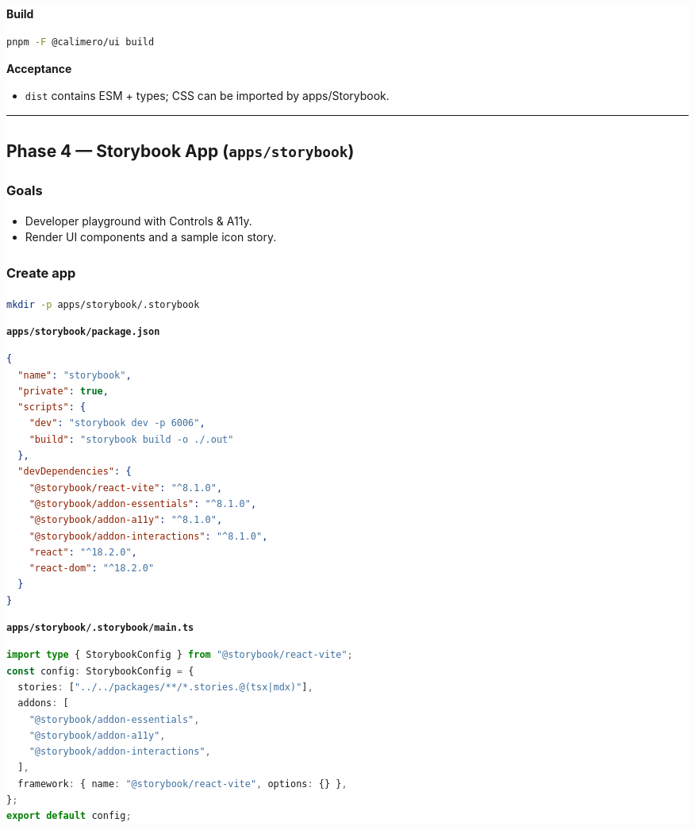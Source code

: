 **Build**

```bash
pnpm -F @calimero/ui build
```

**Acceptance**

- `dist` contains ESM + types; CSS can be imported by apps/Storybook.

---

## Phase 4 — Storybook App (`apps/storybook`)

### Goals

- Developer playground with Controls & A11y.
- Render UI components and a sample icon story.

### Create app

```bash
mkdir -p apps/storybook/.storybook
```

**`apps/storybook/package.json`**

```json
{
  "name": "storybook",
  "private": true,
  "scripts": {
    "dev": "storybook dev -p 6006",
    "build": "storybook build -o ./.out"
  },
  "devDependencies": {
    "@storybook/react-vite": "^8.1.0",
    "@storybook/addon-essentials": "^8.1.0",
    "@storybook/addon-a11y": "^8.1.0",
    "@storybook/addon-interactions": "^8.1.0",
    "react": "^18.2.0",
    "react-dom": "^18.2.0"
  }
}
```

**`apps/storybook/.storybook/main.ts`**

```ts
import type { StorybookConfig } from "@storybook/react-vite";
const config: StorybookConfig = {
  stories: ["../../packages/**/*.stories.@(tsx|mdx)"],
  addons: [
    "@storybook/addon-essentials",
    "@storybook/addon-a11y",
    "@storybook/addon-interactions",
  ],
  framework: { name: "@storybook/react-vite", options: {} },
};
export default config;
```
